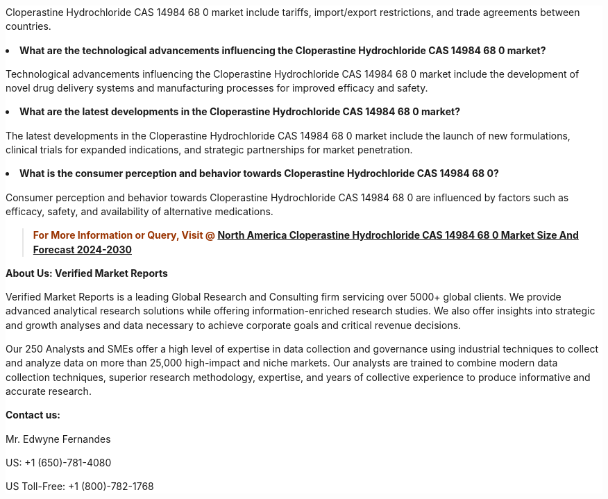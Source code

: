 Cloperastine Hydrochloride CAS 14984 68 0 market include tariffs, import/export restrictions, and trade agreements between countries.</p> </li> <li> <strong>What are the technological advancements influencing the Cloperastine Hydrochloride CAS 14984 68 0 market?</div><div></strong> <p>Technological advancements influencing the Cloperastine Hydrochloride CAS 14984 68 0 market include the development of novel drug delivery systems and manufacturing processes for improved efficacy and safety.</p> </li> <li> <strong>What are the latest developments in the Cloperastine Hydrochloride CAS 14984 68 0 market?</div><div></strong> <p>The latest developments in the Cloperastine Hydrochloride CAS 14984 68 0 market include the launch of new formulations, clinical trials for expanded indications, and strategic partnerships for market penetration.</p> </li> <li> <strong>What is the consumer perception and behavior towards Cloperastine Hydrochloride CAS 14984 68 0?</div><div></strong> <p>Consumer perception and behavior towards Cloperastine Hydrochloride CAS 14984 68 0 are influenced by factors such as efficacy, safety, and availability of alternative medications.</p> </li></ol></p><blockquote><p><span style="color: #993300;"><strong>For More Information or Query, Visit @ <a href="https://www.verifiedmarketreports.com/product/cloperastine-hydrochloride-cas-14984-68-0-market/">North America Cloperastine Hydrochloride CAS 14984 68 0 Market Size And Forecast 2024-2030</a></strong></span></p></blockquote><p><strong>About Us: Verified Market Reports</strong></p><p>Verified Market Reports is a leading Global Research and Consulting firm servicing over 5000+ global clients. We provide advanced analytical research solutions while offering information-enriched research studies. We also offer insights into strategic and growth analyses and data necessary to achieve corporate goals and critical revenue decisions.</p><p>Our 250 Analysts and SMEs offer a high level of expertise in data collection and governance using industrial techniques to collect and analyze data on more than 25,000 high-impact and niche markets. Our analysts are trained to combine modern data collection techniques, superior research methodology, expertise, and years of collective experience to produce informative and accurate research.</p><p><strong>Contact us:</strong></p><p>Mr. Edwyne Fernandes</p><p>US: +1 (650)-781-4080</p><p>US Toll-Free: +1 (800)-782-1768</p>
